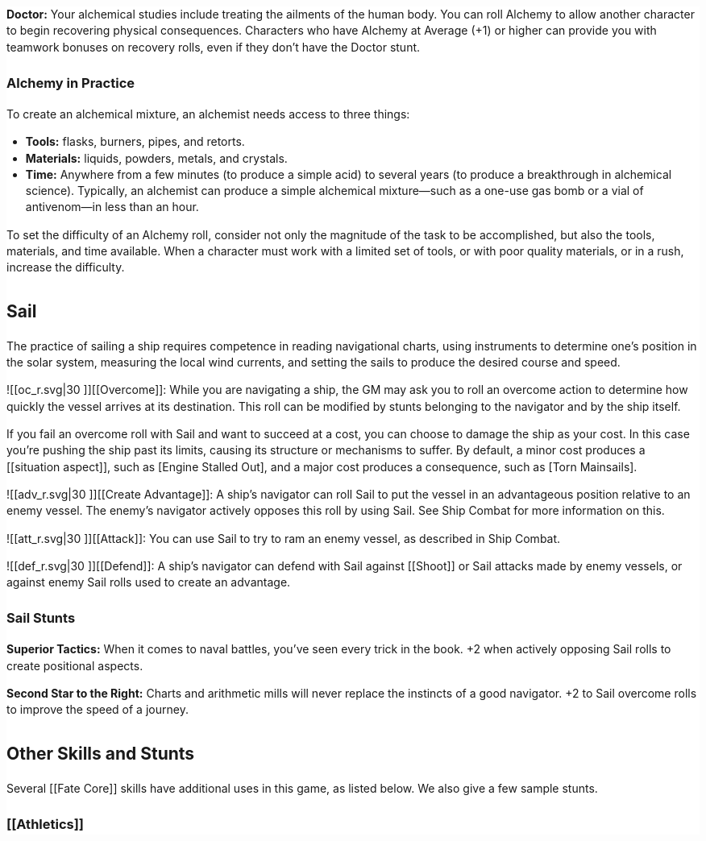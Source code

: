 **Doctor:** Your alchemical studies include treating the ailments of the human body. You can roll Alchemy to allow another character to begin recovering physical consequences. Characters who have Alchemy at Average (+1) or higher can provide you with teamwork bonuses on recovery rolls, even if they don’t have the Doctor stunt.

### Alchemy in Practice

To create an alchemical mixture, an alchemist needs access to three things:

- **Tools:** flasks, burners, pipes, and retorts.
- **Materials:** liquids, powders, metals, and crystals.
- **Time:** Anywhere from a few minutes (to produce a simple acid) to several years (to produce a breakthrough in alchemical science). Typically, an alchemist can produce a simple alchemical mixture—such as a one-use gas bomb or a vial of antivenom—in less than an hour.

To set the difficulty of an Alchemy roll, consider not only the magnitude of the task to be accomplished, but also the tools, materials, and time available. When a character must work with a limited set of tools, or with poor quality materials, or in a rush, increase the difficulty.

## Sail

The practice of sailing a ship requires competence in reading navigational charts, using instruments to determine one’s position in the solar system, measuring the local wind currents, and setting the sails to produce the desired course and speed.

![[oc_r.svg|30 ]][[Overcome]]: While you are navigating a ship, the GM may ask you to roll an overcome action to determine how quickly the vessel arrives at its destination. This roll can be modified by stunts belonging to the navigator and by the ship itself.

If you fail an overcome roll with Sail and want to succeed at a cost, you can choose to damage the ship as your cost. In this case you’re pushing the ship past its limits, causing its structure or mechanisms to suffer. By default, a minor cost produces a [[situation aspect]], such as [Engine Stalled Out], and a major cost produces a consequence, such as [Torn Mainsails].

![[adv_r.svg|30 ]][[Create Advantage]]: A ship’s navigator can roll Sail to put the vessel in an advantageous position relative to an enemy vessel. The enemy’s navigator actively opposes this roll by using Sail. See Ship Combat for more information on this.

![[att_r.svg|30 ]][[Attack]]: You can use Sail to try to ram an enemy vessel, as described in Ship Combat.

![[def_r.svg|30 ]][[Defend]]: A ship’s navigator can defend with Sail against [[Shoot]] or Sail attacks made by enemy vessels, or against enemy Sail rolls used to create an advantage.

### Sail Stunts

**Superior Tactics:** When it comes to naval battles, you’ve seen every trick in the book. +2 when actively opposing Sail rolls to create positional aspects.

**Second Star to the Right:** Charts and arithmetic mills will never replace the instincts of a good navigator. +2 to Sail overcome rolls to improve the speed of a journey.

## Other Skills and Stunts

Several [[Fate Core]] skills have additional uses in this game, as listed below. We also give a few sample stunts.

### [[Athletics]]
